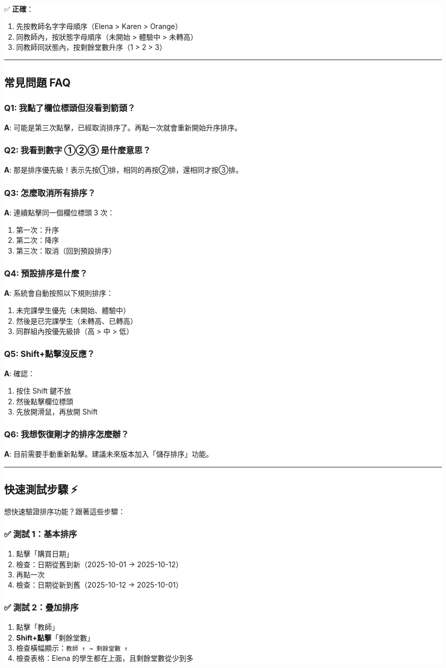 ✅ **正確**：
1. 先按教師名字字母順序（Elena > Karen > Orange）
2. 同教師內，按狀態字母順序（未開始 > 體驗中 > 未轉高）
3. 同教師同狀態內，按剩餘堂數升序（1 > 2 > 3）

---

## 常見問題 FAQ

### Q1: 我點了欄位標頭但沒看到箭頭？
**A**: 可能是第三次點擊，已經取消排序了。再點一次就會重新開始升序排序。

### Q2: 我看到數字 ①②③ 是什麼意思？
**A**: 那是排序優先級！表示先按①排，相同的再按②排，還相同才按③排。

### Q3: 怎麼取消所有排序？
**A**: 連續點擊同一個欄位標頭 3 次：
1. 第一次：升序
2. 第二次：降序
3. 第三次：取消（回到預設排序）

### Q4: 預設排序是什麼？
**A**: 系統會自動按照以下規則排序：
1. 未完課學生優先（未開始、體驗中）
2. 然後是已完課學生（未轉高、已轉高）
3. 同群組內按優先級排（高 > 中 > 低）

### Q5: Shift+點擊沒反應？
**A**: 確認：
1. 按住 Shift 鍵不放
2. 然後點擊欄位標頭
3. 先放開滑鼠，再放開 Shift

### Q6: 我想恢復剛才的排序怎麼辦？
**A**: 目前需要手動重新點擊。建議未來版本加入「儲存排序」功能。

---

## 快速測試步驟 ⚡

想快速驗證排序功能？跟著這些步驟：

### ✅ 測試 1：基本排序
1. 點擊「購買日期」
2. 檢查：日期從舊到新（2025-10-01 → 2025-10-12）
3. 再點一次
4. 檢查：日期從新到舊（2025-10-12 → 2025-10-01）

### ✅ 測試 2：疊加排序
1. 點擊「教師」
2. **Shift+點擊**「剩餘堂數」
3. 檢查橫幅顯示：`教師 ↑ → 剩餘堂數 ↑`
4. 檢查表格：Elena 的學生都在上面，且剩餘堂數從少到多
